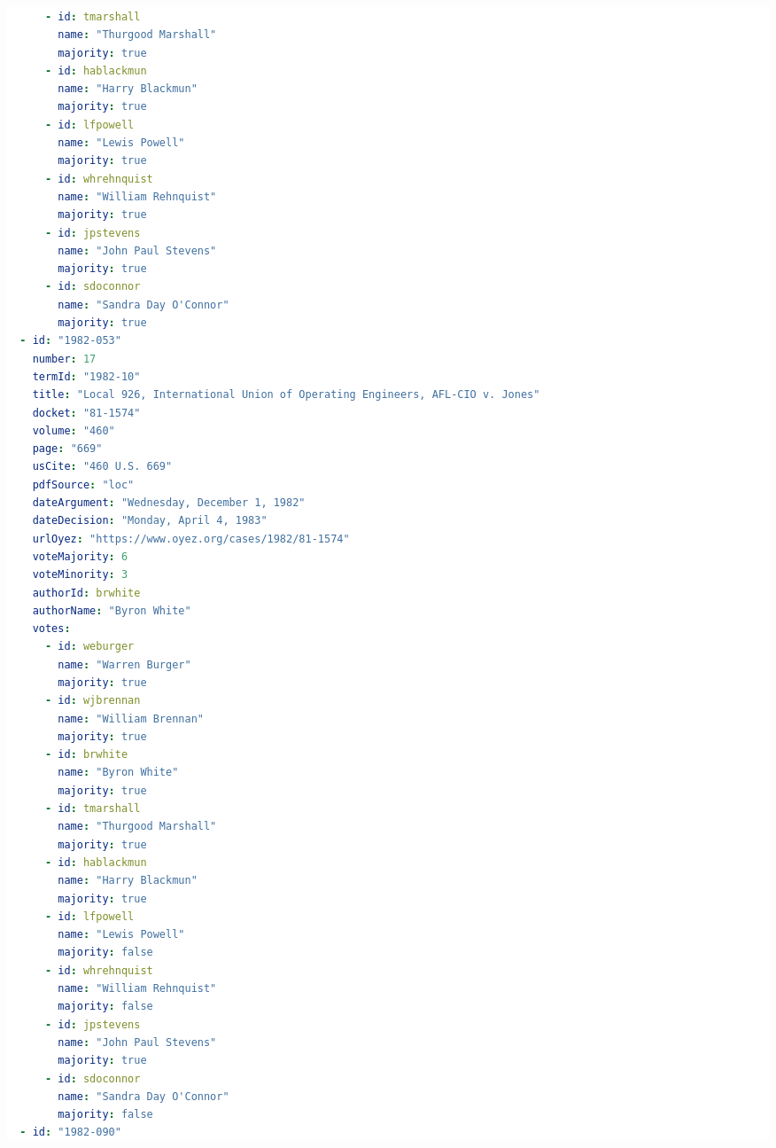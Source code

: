 ```yaml
      - id: tmarshall
        name: "Thurgood Marshall"
        majority: true
      - id: hablackmun
        name: "Harry Blackmun"
        majority: true
      - id: lfpowell
        name: "Lewis Powell"
        majority: true
      - id: whrehnquist
        name: "William Rehnquist"
        majority: true
      - id: jpstevens
        name: "John Paul Stevens"
        majority: true
      - id: sdoconnor
        name: "Sandra Day O'Connor"
        majority: true
  - id: "1982-053"
    number: 17
    termId: "1982-10"
    title: "Local 926, International Union of Operating Engineers, AFL-CIO v. Jones"
    docket: "81-1574"
    volume: "460"
    page: "669"
    usCite: "460 U.S. 669"
    pdfSource: "loc"
    dateArgument: "Wednesday, December 1, 1982"
    dateDecision: "Monday, April 4, 1983"
    urlOyez: "https://www.oyez.org/cases/1982/81-1574"
    voteMajority: 6
    voteMinority: 3
    authorId: brwhite
    authorName: "Byron White"
    votes:
      - id: weburger
        name: "Warren Burger"
        majority: true
      - id: wjbrennan
        name: "William Brennan"
        majority: true
      - id: brwhite
        name: "Byron White"
        majority: true
      - id: tmarshall
        name: "Thurgood Marshall"
        majority: true
      - id: hablackmun
        name: "Harry Blackmun"
        majority: true
      - id: lfpowell
        name: "Lewis Powell"
        majority: false
      - id: whrehnquist
        name: "William Rehnquist"
        majority: false
      - id: jpstevens
        name: "John Paul Stevens"
        majority: true
      - id: sdoconnor
        name: "Sandra Day O'Connor"
        majority: false
  - id: "1982-090"
```